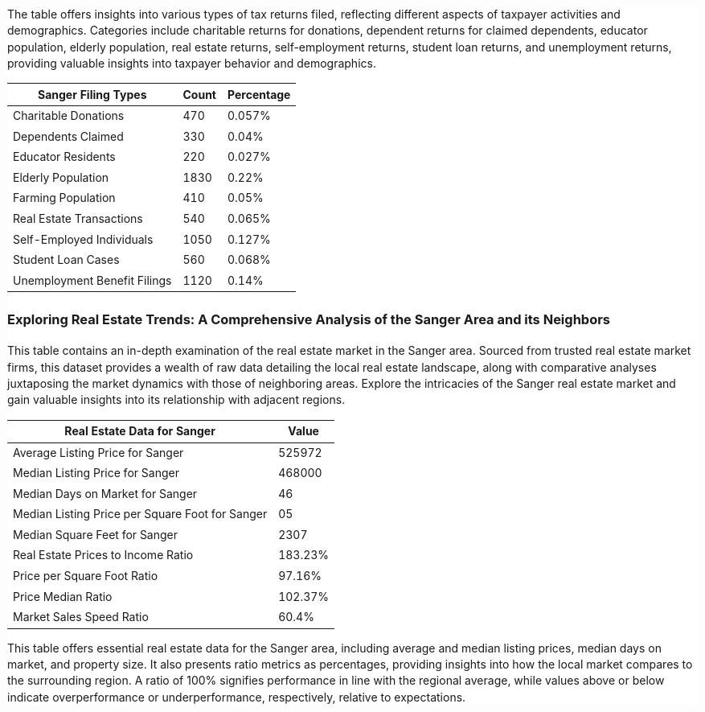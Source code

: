 The table offers insights into various types of tax returns filed, reflecting different aspects of taxpayer activities and demographics. Categories include charitable returns for donations, dependent returns for claimed dependents, educator population, elderly population, real estate returns, self-employment returns, student loan returns, and unemployment returns, providing valuable insights into taxpayer behavior and demographics.

| Sanger Filing Types                    | Count | Percentage |
|--------------------------------------|-------|------------|
| Charitable Donations                 | 470 | 0.057% |
| Dependents Claimed                   | 330 | 0.04% |
| Educator Residents                   | 220 | 0.027% |
| Elderly Population                   | 1830 | 0.22% |
| Farming Population                   | 410 | 0.05% |
| Real Estate Transactions             | 540 | 0.065% |
| Self-Employed Individuals            | 1050 | 0.127% |
| Student Loan Cases                   | 560 | 0.068% |
| Unemployment Benefit Filings         | 1120 | 0.14% |

### Exploring Real Estate Trends: A Comprehensive Analysis of the Sanger Area and its Neighbors

This table contains an in-depth examination of the real estate market in the Sanger area. Sourced from trusted real estate market firms, this dataset provides a wealth of raw data detailing the local real estate landscape, along with comparative analyses juxtaposing the market dynamics with those of neighboring areas. Explore the intricacies of the Sanger real estate market and gain valuable insights into its relationship with adjacent regions.


| Real Estate Data for Sanger                       | Value    |
|------------------------------------------------|----------|
| Average Listing Price for Sanger               | 525972 |
| Median Listing Price for Sanger                | 468000 |
| Median Days on Market for Sanger               | 46 |
| Median Listing Price per Square Foot for Sanger| 05 |
| Median Square Feet for Sanger                  | 2307 |
| Real Estate Prices to Income Ratio           | 183.23% |
| Price per Square Foot Ratio                  | 97.16% |
| Price Median Ratio                           | 102.37% |
| Market Sales Speed Ratio                     | 60.4% |

This table offers essential real estate data for the Sanger area, including average and median listing prices, median days on market, and property size. It also presents ratio metrics as percentages, providing insights into how the local market compares to the surrounding region. A ratio of 100% signifies performance in line with the regional average, while values above or below indicate overperformance or underperformance, respectively, relative to expectations.
